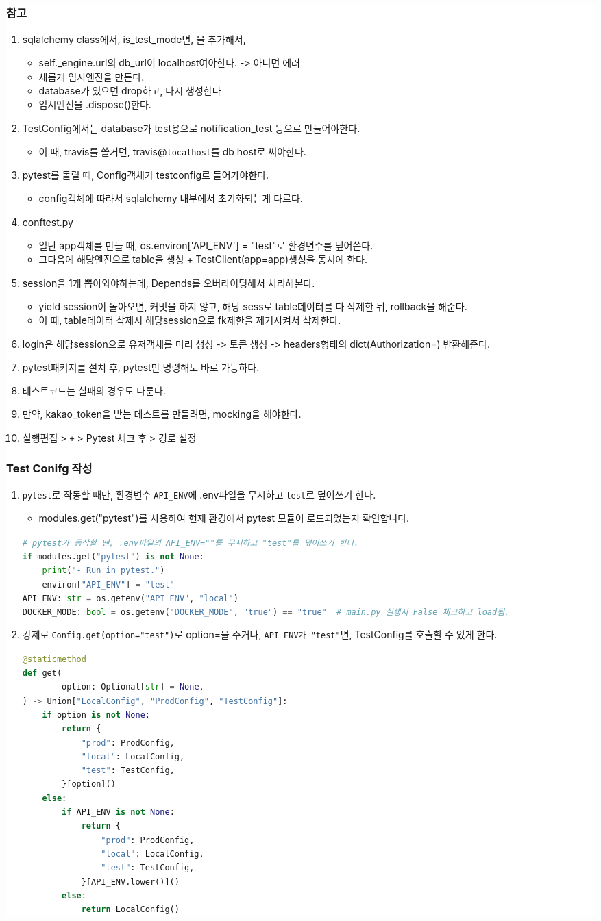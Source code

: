 ### 참고
1. sqlalchemy class에서, is_test_mode면, 을 추가해서, 
    - self._engine.url의 db_url이 localhost여야한다. -> 아니면 에러
    - 새롭게 임시엔진을 만든다.
    - database가 있으면 drop하고, 다시 생성한다
    - 임시엔진을 .dispose()한다.

2. TestConfig에서는 database가 test용으로 notification_test 등으로 만들어야한다.
    - 이 때, travis를 쓸거면, travis@`localhost`를 db host로 써야한다.
3. pytest를 돌릴 때, Config객체가 testconfig로 들어가야한다.
    - config객체에 따라서 sqlalchemy 내부에서 초기화되는게 다르다.

4. conftest.py 
    - 일단 app객체를 만들 때, os.environ['API_ENV'] = "test"로 환경변수를 덮어쓴다.
    - 그다음에 해당엔진으로 table을 생성 + TestClient(app=app)생성을 동시에 한다.
5. session을 1개 뽑아와야하는데, Depends를 오버라이딩해서 처리해본다.
    - yield session이 돌아오면, 커밋을 하지 않고, 해당 sess로 table데이터를 다 삭제한 뒤, rollback을 해준다.
    - 이 때, table데이터 삭제시 해당session으로 fk제한을 제거시켜서 삭제한다.
6. login은 해당session으로 유저객체를 미리 생성 -> 토큰 생성 -> headers형태의 dict(Authorization=) 반환해준다.
7. pytest패키지를 설치 후, pytest만 명령해도 바로 가능하다.
8. 테스트코드는 실패의 경우도 다룬다.
9. 만약, kakao_token을 받는 테스트를 만들려면, mocking을 해야한다.
10. 실행편집 > `+` > Pytest 체크 후 > 경로 설정

### Test Conifg 작성
1. `pytest`로 작동할 때만, 환경변수 `API_ENV`에 .env파일을 무시하고 `test`로 덮어쓰기 한다.
    - modules.get("pytest")를 사용하여 현재 환경에서 pytest 모듈이 로드되었는지 확인합니다.
    ```python
    # pytest가 동작할 땐, .env파일의 API_ENV=""를 무시하고 "test"를 덮어쓰기 한다.
    if modules.get("pytest") is not None:
        print("- Run in pytest.")
        environ["API_ENV"] = "test"
    API_ENV: str = os.getenv("API_ENV", "local")
    DOCKER_MODE: bool = os.getenv("DOCKER_MODE", "true") == "true"  # main.py 실행시 False 체크하고 load됨.
    ```

2. 강제로 `Config.get(option="test")`로 option=을 주거나, `API_ENV가 "test"`면, TestConfig를 호출할 수 있게 한다.
    ```python
    @staticmethod
    def get(
            option: Optional[str] = None,
    ) -> Union["LocalConfig", "ProdConfig", "TestConfig"]:
        if option is not None:
            return {
                "prod": ProdConfig,
                "local": LocalConfig,
                "test": TestConfig,
            }[option]()
        else:
            if API_ENV is not None:
                return {
                    "prod": ProdConfig,
                    "local": LocalConfig,
                    "test": TestConfig,
                }[API_ENV.lower()]()
            else:
                return LocalConfig()
    ```
